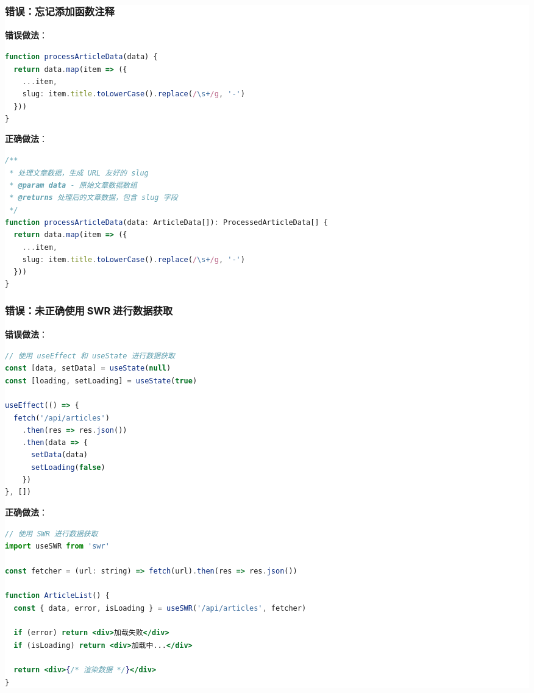 ### 错误：忘记添加函数注释
**错误做法**：
```typescript
function processArticleData(data) {
  return data.map(item => ({
    ...item,
    slug: item.title.toLowerCase().replace(/\s+/g, '-')
  }))
}
```

**正确做法**：
```typescript
/**
 * 处理文章数据，生成 URL 友好的 slug
 * @param data - 原始文章数据数组
 * @returns 处理后的文章数据，包含 slug 字段
 */
function processArticleData(data: ArticleData[]): ProcessedArticleData[] {
  return data.map(item => ({
    ...item,
    slug: item.title.toLowerCase().replace(/\s+/g, '-')
  }))
}
```

### 错误：未正确使用 SWR 进行数据获取
**错误做法**：
```jsx
// 使用 useEffect 和 useState 进行数据获取
const [data, setData] = useState(null)
const [loading, setLoading] = useState(true)

useEffect(() => {
  fetch('/api/articles')
    .then(res => res.json())
    .then(data => {
      setData(data)
      setLoading(false)
    })
}, [])
```

**正确做法**：
```jsx
// 使用 SWR 进行数据获取
import useSWR from 'swr'

const fetcher = (url: string) => fetch(url).then(res => res.json())

function ArticleList() {
  const { data, error, isLoading } = useSWR('/api/articles', fetcher)
  
  if (error) return <div>加载失败</div>
  if (isLoading) return <div>加载中...</div>
  
  return <div>{/* 渲染数据 */}</div>
}
```
